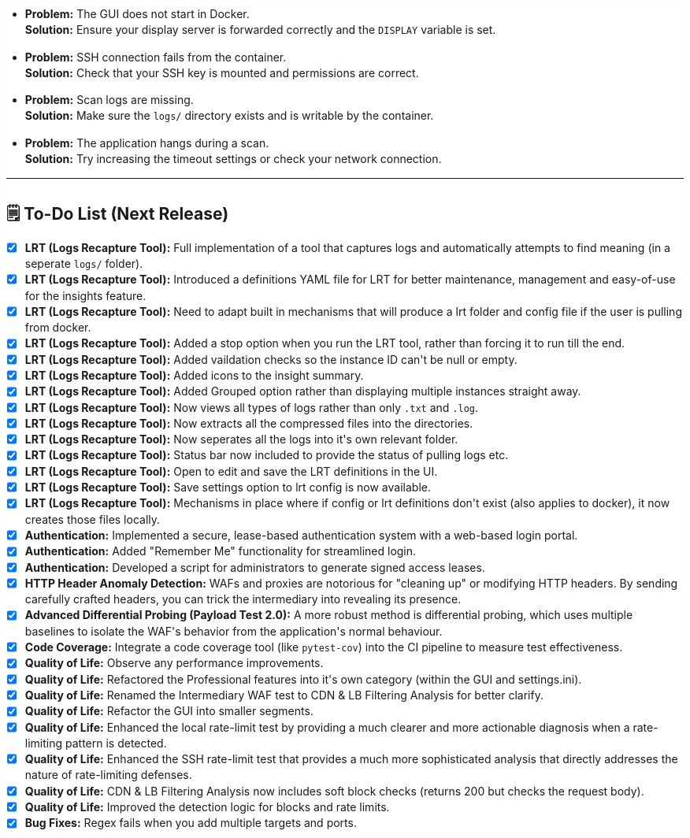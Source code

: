 - **Problem:** The GUI does not start in Docker.  
  **Solution:** Ensure your display server is forwarded correctly and the `DISPLAY` variable is set.

- **Problem:** SSH connection fails from the container.  
  **Solution:** Check that your SSH key is mounted and permissions are correct.

- **Problem:** Scan logs are missing.  
  **Solution:** Make sure the `logs/` directory exists and is writable by the container.

- **Problem:** The application hangs during a scan.  
  **Solution:** Try increasing the timeout settings or check your network connection.

---

## 🗒️ To-Do List (Next Release)

- [x] **LRT (Logs Recapture Tool):** Full implementation of a tool that captures logs and automatically attempts to find meaning (in a seperate `logs/` folder).
- [x] **LRT (Logs Recapture Tool):** Introduced a definitions YAML file for LRT for better maintenance, management and easy-of-use for the insights feature.
- [x] **LRT (Logs Recapture Tool):** Need to adapt built in mechanisms that will produce a lrt folder and config file if the user is pulling from docker.
- [x] **LRT (Logs Recapture Tool):** Added a stop option when you run the LRT tool, rather than forcing it to run till the end.
- [x] **LRT (Logs Recapture Tool):** Added vaildation checks so the instance ID can't be null or empty.
- [x] **LRT (Logs Recapture Tool):** Added icons to the insight summary.
- [x] **LRT (Logs Recapture Tool):** Added Grouped option rather than displaying multiple instances straight away.
- [x] **LRT (Logs Recapture Tool):** Now views all types of logs rather than only `.txt` and `.log`.
- [x] **LRT (Logs Recapture Tool):** Now extracts all the compressed files into the directories.
- [x] **LRT (Logs Recapture Tool):** Now seperates all the logs into it's own relevant folder.
- [x] **LRT (Logs Recapture Tool):** Status bar now included to provide the status of pulling logs etc.
- [x] **LRT (Logs Recapture Tool):** Open to edit and save the LRT definitions in the UI.
- [x] **LRT (Logs Recapture Tool):** Save settings option to lrt config is now available.
- [x] **LRT (Logs Recapture Tool):** Mechanisms in place where if config or lrt definitions don't exist (also applies to docker), it now creates those files locally.
- [x] **Authentication:** Implemented a secure, lease-based authentication system with a web-based login portal. 
- [x] **Authentication:** Added "Remember Me" functionality for streamlined login. 
- [x] **Authentication:** Developed a script for administrators to generate signed access leases.
- [x] **HTTP Header Anomaly Detection:** WAFs and proxies are notorious for "cleaning up" or modifying HTTP headers. By sending carefully crafted headers, you can trick the intermediary into revealing its presence.
- [x] **Advanced Differential Probing (Payload Test 2.0):** A more robust method is differential probing, which uses multiple baselines to isolate the WAF's behavior from the application's normal behaviour.
- [x] **Code Coverage:** Integrate a code coverage tool (like `pytest-cov`) into the CI pipeline to measure test effectiveness.
- [x] **Quality of Life:** Observe any performance improvements.
- [x] **Quality of Life:** Refactored the Professional features into it's own category (within the GUI and settings.ini).
- [x] **Quality of Life:** Renamed the Intermediary WAF test to CDN & LB Filtering Analysis for better clarify.
- [x] **Quality of Life:** Refactor the GUI into smaller segments.
- [x] **Quality of Life:** Enhanced the local rate-limit test by providing a much clearer and more actionable diagnosis when a rate-limiting pattern is detected.
- [x] **Quality of Life:** Enhanced the SSH rate-limit test that provides a much more sophisticated analysis that directly addresses the nature of rate-limiting defenses.
- [x] **Quality of Life:** CDN & LB Filtering Analysis now includes soft block checks (returns 200 but checks the request body).
- [x] **Quality of Life:** Improved the detection logic for blocks and rate limits.
- [x] **Bug Fixes:** Regex fails when you add multiple targets and ports.